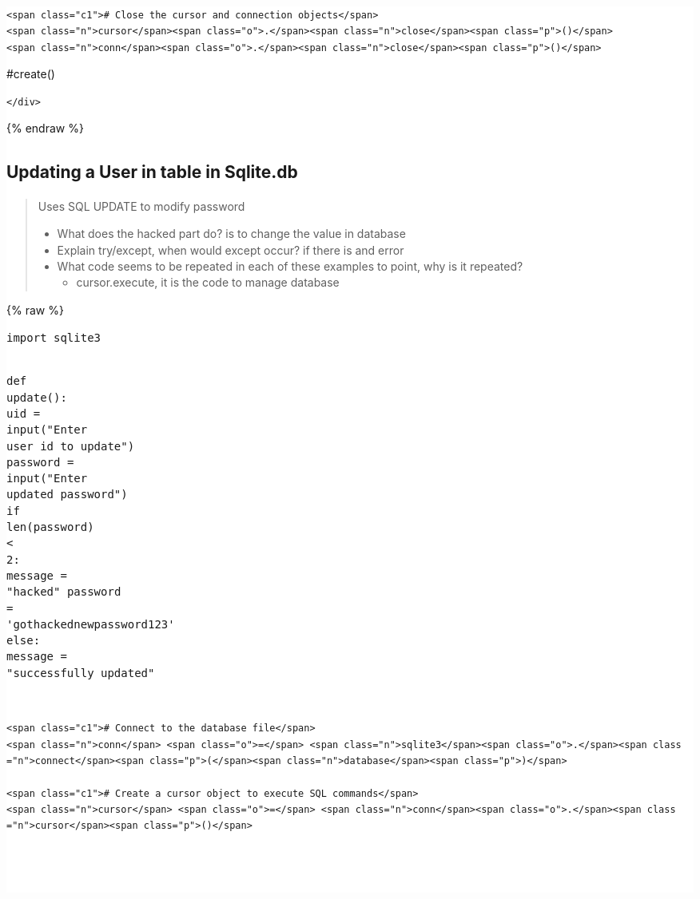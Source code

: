     <span class="c1"># Close the cursor and connection objects</span>
    <span class="n">cursor</span><span class="o">.</span><span class="n">close</span><span class="p">()</span>
    <span class="n">conn</span><span class="o">.</span><span class="n">close</span><span class="p">()</span>
    
<span class="c1">#create()</span>
</pre></div>

    </div>
</div>
</div>

</div>
    {% endraw %}

<div class="cell border-box-sizing text_cell rendered"><div class="inner_cell">
<div class="text_cell_render border-box-sizing rendered_html">
<h2 id="Updating-a-User-in-table-in-Sqlite.db">Updating a User in table in Sqlite.db<a class="anchor-link" href="#Updating-a-User-in-table-in-Sqlite.db"> </a></h2><blockquote><p>Uses SQL UPDATE to modify password</p>
<ul>
<li>What does the hacked part do? is to change the value in database</li>
<li>Explain try/except, when would except occur?  if there is and error</li>
<li>What code seems to be repeated in each of these examples to point, why is it repeated?<ul>
<li>cursor.execute, it is the code to manage database</li>
</ul>
</li>
</ul>
</blockquote>

</div>
</div>
</div>
    {% raw %}
    
<div class="cell border-box-sizing code_cell rendered">
<div class="input">

<div class="inner_cell">
    <div class="input_area">
<div class=" highlight hl-ipython3"><pre><span></span><span class="kn">import</span> <span class="nn">sqlite3</span>

<span class="k">def</span> <span class="nf">update</span><span class="p">():</span>
    <span class="n">uid</span> <span class="o">=</span> <span class="nb">input</span><span class="p">(</span><span class="s2">&quot;Enter user id to update&quot;</span><span class="p">)</span>
    <span class="n">password</span> <span class="o">=</span> <span class="nb">input</span><span class="p">(</span><span class="s2">&quot;Enter updated password&quot;</span><span class="p">)</span>
    <span class="k">if</span> <span class="nb">len</span><span class="p">(</span><span class="n">password</span><span class="p">)</span> <span class="o">&lt;</span> <span class="mi">2</span><span class="p">:</span>
        <span class="n">message</span> <span class="o">=</span> <span class="s2">&quot;hacked&quot;</span>
        <span class="n">password</span> <span class="o">=</span> <span class="s1">&#39;gothackednewpassword123&#39;</span>
    <span class="k">else</span><span class="p">:</span>
        <span class="n">message</span> <span class="o">=</span> <span class="s2">&quot;successfully updated&quot;</span>

    <span class="c1"># Connect to the database file</span>
    <span class="n">conn</span> <span class="o">=</span> <span class="n">sqlite3</span><span class="o">.</span><span class="n">connect</span><span class="p">(</span><span class="n">database</span><span class="p">)</span>

    <span class="c1"># Create a cursor object to execute SQL commands</span>
    <span class="n">cursor</span> <span class="o">=</span> <span class="n">conn</span><span class="o">.</span><span class="n">cursor</span><span class="p">()</span>
